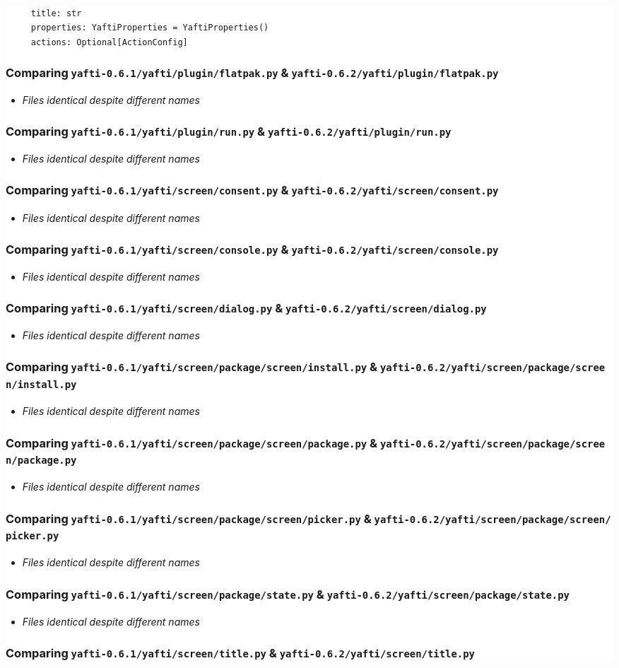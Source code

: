 ```diff
     title: str
     properties: YaftiProperties = YaftiProperties()
     actions: Optional[ActionConfig]
```

### Comparing `yafti-0.6.1/yafti/plugin/flatpak.py` & `yafti-0.6.2/yafti/plugin/flatpak.py`

 * *Files identical despite different names*

### Comparing `yafti-0.6.1/yafti/plugin/run.py` & `yafti-0.6.2/yafti/plugin/run.py`

 * *Files identical despite different names*

### Comparing `yafti-0.6.1/yafti/screen/consent.py` & `yafti-0.6.2/yafti/screen/consent.py`

 * *Files identical despite different names*

### Comparing `yafti-0.6.1/yafti/screen/console.py` & `yafti-0.6.2/yafti/screen/console.py`

 * *Files identical despite different names*

### Comparing `yafti-0.6.1/yafti/screen/dialog.py` & `yafti-0.6.2/yafti/screen/dialog.py`

 * *Files identical despite different names*

### Comparing `yafti-0.6.1/yafti/screen/package/screen/install.py` & `yafti-0.6.2/yafti/screen/package/screen/install.py`

 * *Files identical despite different names*

### Comparing `yafti-0.6.1/yafti/screen/package/screen/package.py` & `yafti-0.6.2/yafti/screen/package/screen/package.py`

 * *Files identical despite different names*

### Comparing `yafti-0.6.1/yafti/screen/package/screen/picker.py` & `yafti-0.6.2/yafti/screen/package/screen/picker.py`

 * *Files identical despite different names*

### Comparing `yafti-0.6.1/yafti/screen/package/state.py` & `yafti-0.6.2/yafti/screen/package/state.py`

 * *Files identical despite different names*

### Comparing `yafti-0.6.1/yafti/screen/title.py` & `yafti-0.6.2/yafti/screen/title.py`
